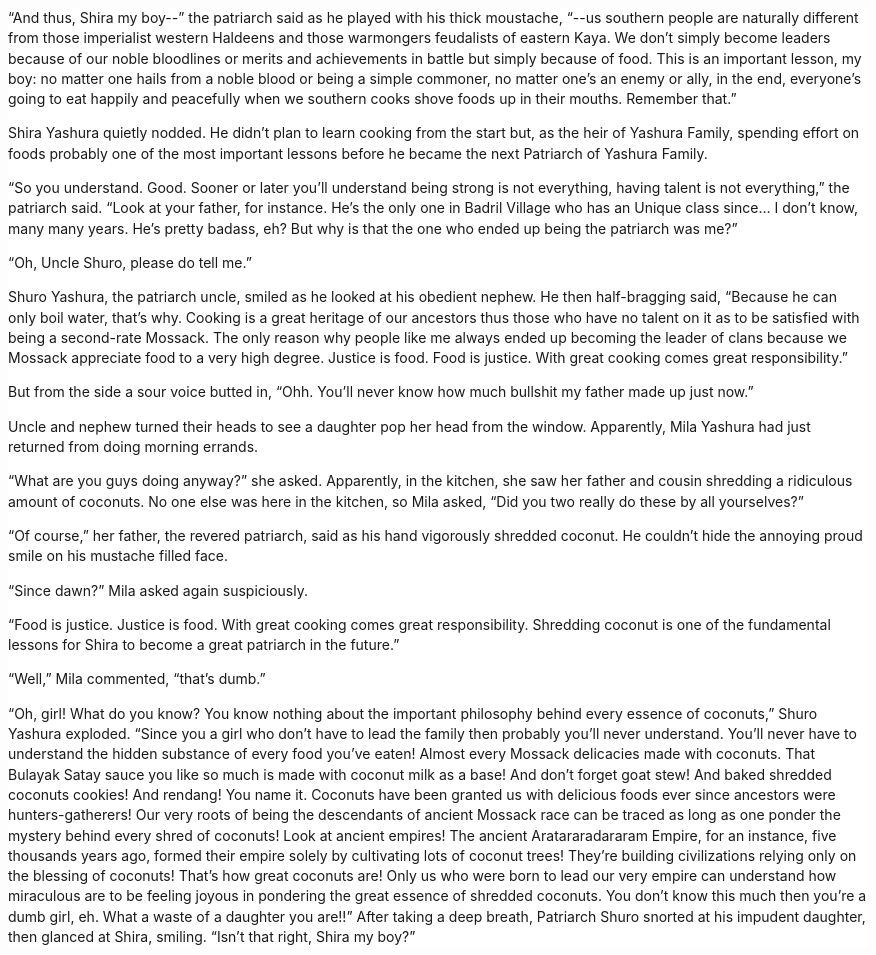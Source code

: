 “And thus, Shira my boy--” the patriarch said as he played with his thick moustache, “--us southern people are naturally different from those imperialist western Haldeens and those warmongers feudalists of eastern Kaya. We don’t simply become leaders because of our noble bloodlines or merits and achievements in battle but simply because of food. This is an important lesson, my boy: no matter one hails from a noble blood or being a simple commoner, no matter one’s an enemy or ally, in the end, everyone’s going to eat happily and peacefully when we southern cooks shove foods up in their mouths. Remember that.”

Shira Yashura quietly nodded. He didn’t plan to learn cooking from the start but, as the heir of Yashura Family, spending effort on foods probably one of the most important lessons before he became the next Patriarch of Yashura Family.

“So you understand. Good. Sooner or later you’ll understand being strong is not everything, having talent is not everything,” the patriarch said. “Look at your father, for instance. He’s the only one in Badril Village who has an Unique class since… I don’t know, many many years. He’s pretty badass, eh? But why is that the one who ended up being the patriarch was me?”

“Oh, Uncle Shuro, please do tell me.”

Shuro Yashura, the patriarch uncle, smiled as he looked at his obedient nephew. He then half-bragging said, “Because he can only boil water, that’s why. Cooking is a great heritage of our ancestors thus those who have no talent on it as to be satisfied with being a second-rate Mossack. The only reason why people like me always ended up becoming the leader of clans because we Mossack appreciate food to a very high degree. Justice is food. Food is justice. With great cooking comes great responsibility.”

But from the side a sour voice butted in, “Ohh. You’ll never know how much bullshit my father made up just now.”

Uncle and nephew turned their heads to see a daughter pop her head from the window. Apparently, Mila Yashura had just returned from doing morning errands.

“What are you guys doing anyway?” she asked. Apparently, in the kitchen, she saw her father and cousin shredding a ridiculous amount of coconuts. No one else was here in the kitchen, so Mila asked, “Did you two really do these by all yourselves?”

“Of course,” her father, the revered patriarch, said as his hand vigorously shredded coconut. He couldn’t hide the annoying proud smile on his mustache filled face.

“Since dawn?” Mila asked again suspiciously.

“Food is justice. Justice is food. With great cooking comes great responsibility. Shredding coconut is one of the fundamental lessons for Shira to become a great patriarch in the future.”

“Well,” Mila commented, “that’s dumb.”

“Oh, girl! What do you know? You know nothing about the important philosophy behind every essence of coconuts,” Shuro Yashura exploded. “Since you a girl who don’t have to lead the family then probably you’ll never understand. You’ll never have to understand the hidden substance of every food you’ve eaten! Almost every Mossack delicacies made with coconuts. That Bulayak Satay sauce you like so much is made with coconut milk as a base! And don’t forget goat stew! And baked shredded coconuts cookies! And rendang! You name it. Coconuts have been granted us with delicious foods ever since ancestors were hunters-gatherers! Our very roots of being the descendants of ancient Mossack race can be traced as long as one ponder the mystery behind every shred of coconuts! Look at ancient empires! The ancient Aratararadararam Empire, for an instance, five thousands years ago, formed their empire solely by cultivating lots of coconut trees! They’re building civilizations relying only on the blessing of coconuts! That’s how great coconuts are! Only us who were born to lead our very empire can understand how miraculous are to be feeling joyous in pondering the great essence of shredded coconuts. You don’t know this much then you’re a dumb girl, eh. What a waste of a daughter you are!!” After taking a deep breath, Patriarch Shuro snorted at his impudent daughter, then glanced at Shira, smiling. “Isn’t that right, Shira my boy?”
